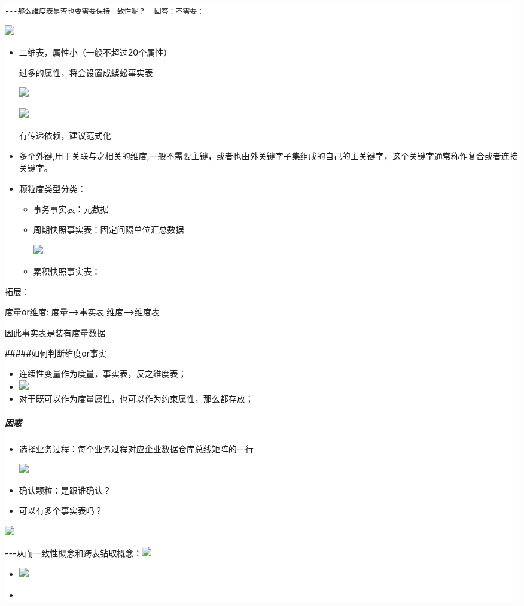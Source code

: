     ---那么维度表是否也要需要保持一致性呢？  回答：不需要：

   ![](C:\Users\Administrator\Desktop\携程文件夹\tmp\dw_34.png)

- 二维表，属性小（一般不超过20个属性）

  过多的属性，将会设置成蜈蚣事实表

  ![](C:\Users\Administrator\Desktop\携程文件夹\tmp\dw_31.png)

  ![](C:\Users\Administrator\Desktop\携程文件夹\tmp\dw_30.png)

  有传递依赖，建议范式化

- 多个外键,用于关联与之相关的维度,一般不需要主键，或者也由外关键字子集组成的自己的主关键字，这个关键字通常称作复合或者连接关键字。

- 颗粒度类型分类：

  - 事务事实表：元数据

  - 周期快照事实表：固定间隔单位汇总数据

    ![](C:\Users\Administrator\Desktop\携程文件夹\tmp\dw_35.png)

  - 累积快照事实表：



拓展：

度量or维度:  度量-->事实表    维度-->维度表

因此事实表是装有度量数据

#####如何判断维度or事实

- 连续性变量作为度量，事实表，反之维度表；
- ![](C:\Users\Administrator\Desktop\携程文件夹\tmp\dw_18.png)
- 对于既可以作为度量属性，也可以作为约束属性，那么都存放；

##### 困惑

- 选择业务过程：每个业务过程对应企业数据仓库总线矩阵的一行

  ![](C:\Users\Administrator\Desktop\携程文件夹\tmp\dw_39.png)

- 确认颗粒：是跟谁确认？

- 可以有多个事实表吗？

![](C:\Users\Administrator\Desktop\携程文件夹\tmp\dw_38.png)

  ---从而一致性概念和跨表钻取概念：![](C:\Users\Administrator\Desktop\携程文件夹\tmp\dw_41.png)





- ![](C:\Users\Administrator\Desktop\携程文件夹\tmp\dw_22.png)

- 
